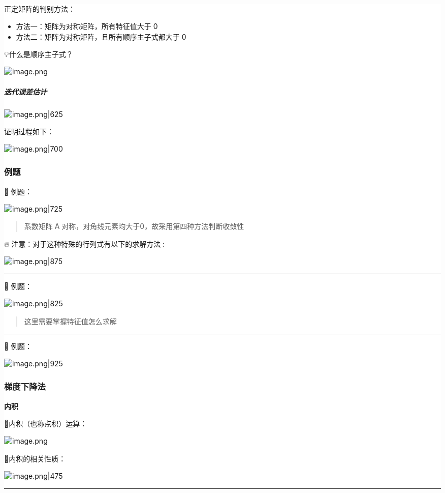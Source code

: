 正定矩阵的判别方法：
- 方法一：矩阵为对称矩阵，所有特征值大于 0
- 方法二：矩阵为对称矩阵，且所有顺序主子式都大于 0

💡什么是顺序主子式？

![image.png](https://zbn-picture1-1319009493.cos.ap-chengdu.myqcloud.com/public-pic/202310161031295.png)


##### 迭代误差估计


![image.png|625](https://zbn-picture1-1319009493.cos.ap-chengdu.myqcloud.com/public-pic/202310122138226.png)

证明过程如下：

![image.png|700](https://zbn-picture1-1319009493.cos.ap-chengdu.myqcloud.com/public-pic/202311110012609.png)

### 例题

🌵 例题：

![image.png|725](https://zbn-picture1-1319009493.cos.ap-chengdu.myqcloud.com/public-pic/202311110019385.png)

> 系数矩阵 A 对称，对角线元素均大于0，故采用第四种方法判断收敛性

🔥 注意：对于这种特殊的行列式有以下的求解方法 :

![image.png|875](https://zbn-picture1-1319009493.cos.ap-chengdu.myqcloud.com/public-pic/202311110059964.png)

---
🌵 例题：

![image.png|825](https://zbn-picture1-1319009493.cos.ap-chengdu.myqcloud.com/public-pic/202311110101112.png)

> 这里需要掌握特征值怎么求解

---
🌵 例题：

![image.png|925](https://zbn-picture1-1319009493.cos.ap-chengdu.myqcloud.com/public-pic/202311110150430.png)



### 梯度下降法

**内积**

🐳内积（也称点积）运算：

![image.png](https://zbn-picture1-1319009493.cos.ap-chengdu.myqcloud.com/public-pic/202310131133281.png)

🐳内积的相关性质：

![image.png|475](https://zbn-picture1-1319009493.cos.ap-chengdu.myqcloud.com/public-pic/202310131116224.png)

---